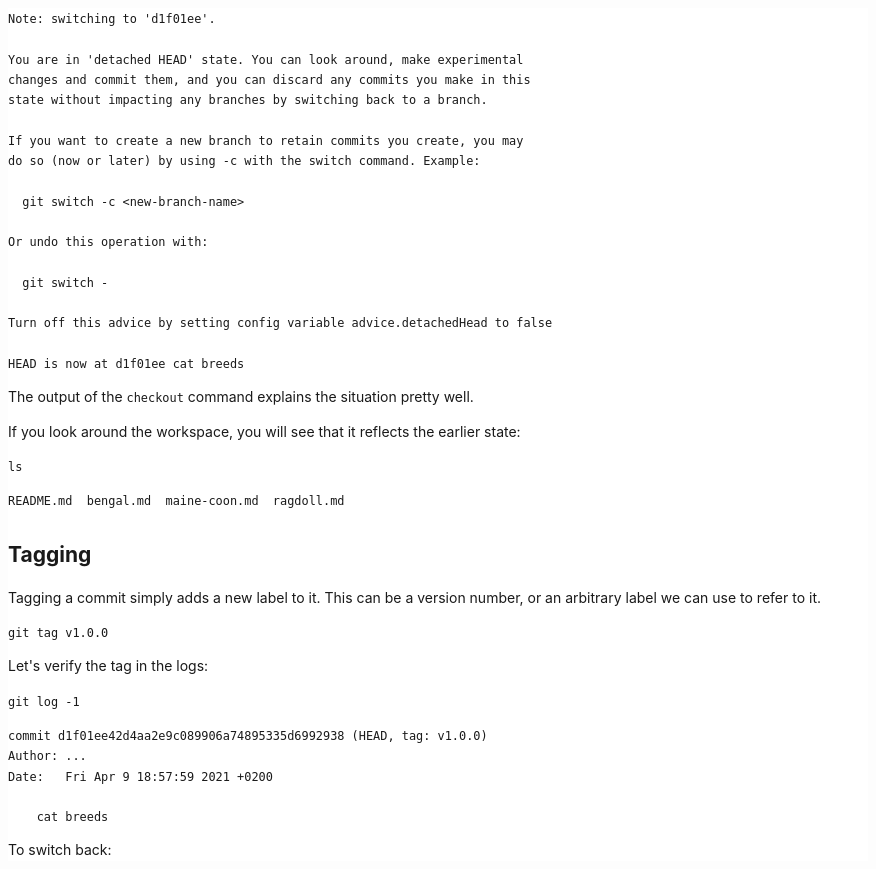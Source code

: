 ```
Note: switching to 'd1f01ee'.

You are in 'detached HEAD' state. You can look around, make experimental
changes and commit them, and you can discard any commits you make in this
state without impacting any branches by switching back to a branch.

If you want to create a new branch to retain commits you create, you may
do so (now or later) by using -c with the switch command. Example:

  git switch -c <new-branch-name>

Or undo this operation with:

  git switch -

Turn off this advice by setting config variable advice.detachedHead to false

HEAD is now at d1f01ee cat breeds
```

The output of the `checkout` command explains the situation pretty well.

If you look around the workspace, you will see that it reflects the earlier state:

```
ls
```

```
README.md  bengal.md  maine-coon.md  ragdoll.md
```

## Tagging

Tagging a commit simply adds a new label to it. This can be a version number, or an arbitrary label we can use to refer to it.

```
git tag v1.0.0
```

Let's verify the tag in the logs:

```
git log -1
```

```
commit d1f01ee42d4aa2e9c089906a74895335d6992938 (HEAD, tag: v1.0.0)
Author: ...
Date:   Fri Apr 9 18:57:59 2021 +0200

    cat breeds
```

To switch back:
